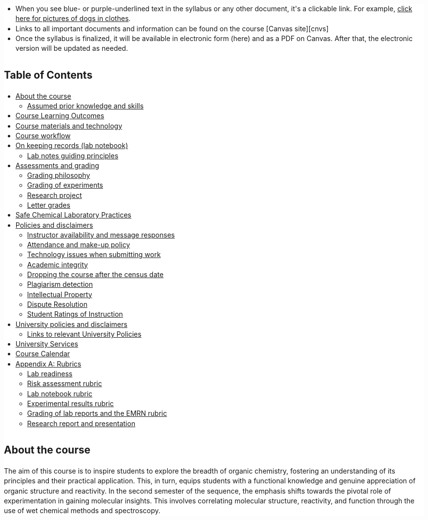- When you see blue- or purple-underlined text in the syllabus or any other document, it's a clickable link. For example, [click here for pictures of dogs in clothes](https://start.duckduckgo.com/?q=dogs+wearing+clothes&iar=images&iax=images&ia=images&kp=1).
- Links to all important documents and information can be found on the course [Canvas site][cnvs]
- Once the syllabus is finalized, it will be available in electronic form (here) and as a PDF on Canvas. After that, the electronic version will be updated as needed.

## Table of Contents 

- [About the course](#about-the-course)
  - [Assumed prior knowledge and skills](#assumed-prior-knowledge-and-skills)
- [Course Learning Outcomes](#course-learning-outcomes)
- [Course materials and technology](#course-materials-and-technology)
- [Course workflow](#course-workflow)
- [On keeping records (lab notebook)](#on-keeping-records-lab-notebook)
  - [Lab notes guiding principles](#lab-notes-guiding-principles)
- [Assessments and grading](#assessments-and-grading)
  - [Grading philosophy](#grading-philosophy)
  - [Grading of experiments](#grading-of-experiments)
  - [Research project](#research-project)
  - [Letter grades](#letter-grades)
- [Safe Chemical Laboratory Practices](#safe-chemical-laboratory-practices)
- [Policies and disclaimers](#policies-and-disclaimers)
  - [Instructor availability and message responses](#instructor-availability-and-message-responses)
  - [Attendance and make-up policy](#attendance-and-make-up-policy)
  - [Technology issues when submitting work](#technology-issues-when-submitting-work)
  - [Academic integrity](#academic-integrity)
  - [Dropping the course after the census date](#dropping-the-course-after-the-census-date)
  - [Plagiarism detection](#plagiarism-detection)
  - [Intellectual Property](#intellectual-property)
  - [Dispute Resolution](#dispute-resolution)
  - [Student Ratings of Instruction](#student-ratings-of-instruction)
- [University policies and disclaimers](#university-policies-and-disclaimers)
  - [Links to relevant University Policies](#links-to-relevant-university-policies)
- [University Services](#university-services)
- [Course Calendar](#course-calendar)
- [Appendix A: Rubrics](#appendix-a-rubrics)
  - [Lab readiness](#lab-readiness)
  - [Risk assessment rubric](#risk-assessment-rubric)
  - [Lab notebook rubric](#lab-notebook-rubric)
  - [Experimental results rubric](#experimental-results-rubric)
  - [Grading of lab reports and the EMRN rubric](#grading-of-lab-reports-and-the-emrn-rubric)
  - [Research report and presentation](#research-report-and-presentation)

## About the course

The aim of this course is to inspire students to explore the breadth of organic chemistry, fostering an understanding of its principles and their practical application. This, in turn, equips students with a functional knowledge and genuine appreciation of organic structure and reactivity. In the second semester of the sequence, the emphasis shifts towards the pivotal role of experimentation in gaining molecular insights. This involves correlating molecular structure, reactivity, and function through the use of wet chemical methods and spectroscopy.


[1-on-1-calendar]: https://calendar.app.google/mUmzNPCnZLXESrCQ8
[ACS-guidelines]: https://www.acs.org/education/policies/acs-approval-program/guidelines.html
[techniques-manual]: <https://chem.libretexts.org/Bookshelves/Organic_Chemistry/Book:_Organic_Chemistry_Lab_Techniques_(Nichols)>
[^1]: Chromebooks and iPads are a powerful devices but are not x86-class computers. They can't run ChemDraw or MestReNova software (at least not yet).  
[openstax-mcmurry]: <https://openstax.org/books/organic-chemistry/pages/dedication-and-preface>
[1]: http://fresnostate.edu/studentaffairs/classschedule/policy/
[2]: http://libguides.csufresno.edu/copyright
[3]: http://fresnostate.edu/studentaffairs/careers/students/interests/disabilities.html
[4]: http://www.fresnostate.edu/academics/facultyaffairs/documents/apm/236.pdf
[5]: http://fresnostate.edu/studentaffairs/studentconduct/policies/cheating-plagiarism.html
[6]: http://www.fresnostate.edu/studentaffairs/registrar/registration/ "Add/Drop Course"
[7]: https://www.fresnostate.edu/catalog/academic-regulations/index.html#computerreq "Computer requirements"
[8]: http://www.fresnostate.edu/academics/facultyaffairs/documents/apm/419.pdf "Disruptive classroom behavior"
[aef8ae07]: http://fresnostateasi.org/ "ASI"
[a7e41318]: http://fresnostate.edu/studentaffairs/dsc/index.html "Dream Success Center"
[0896546b]: http://fresnostate.edu/studentaffairs/lrc "Learning center"
[820f4ac6]: https://www.fresnostate.edu/studentaffairs/health/ "Student Health and Counseling Center"
[b17a5bde]: http://www.fresnostate.edu/artshum/writingcenter/ "Writing Center"
[cnvs]: https://fresnostate.instructure.com/courses/76128
[SSD]: http://fresnostate.edu/studentaffairs/ssd/
[library]: https://library.fresnostate.edu/
[SupportNet]: https://studentaffairs.fresnostate.edu/lrc/supportnet/index.html
[fresnostate 4]: https://studentaffairs.fresnostate.edu/survivoradvocate/
